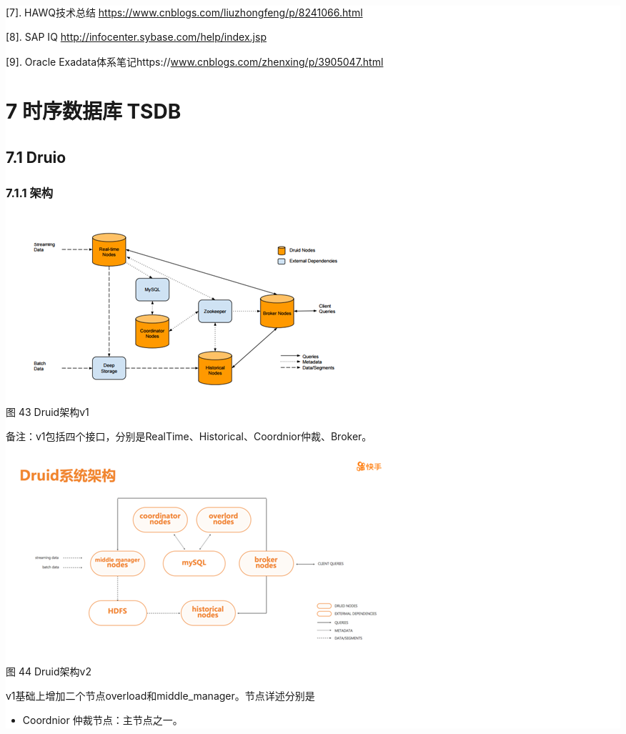 [7].    HAWQ技术总结 https://www.cnblogs.com/liuzhongfeng/p/8241066.html 

[8].    SAP IQ http://infocenter.sybase.com/help/index.jsp 

[9].    Oracle Exadata体系笔记https://www.cnblogs.com/zhenxing/p/3905047.html 

# 7   时序数据库 TSDB 

## 7.1   Druio

### 7.1.1   架构

   ![1574511428778](../../media/sf_reuse/arch/db/arch_db_druio_001.png)

图 43 Druid架构v1

备注：v1包括四个接口，分别是RealTime、Historical、Coordnior仲裁、Broker。

   ![1574511452778](../../media/sf_reuse/arch/db/arch_db_druio_002.png)

图 44 Druid架构v2

v1基础上增加二个节点overload和middle_manager。节点详述分别是

*  Coordnior 仲裁节点：主节点之一。
